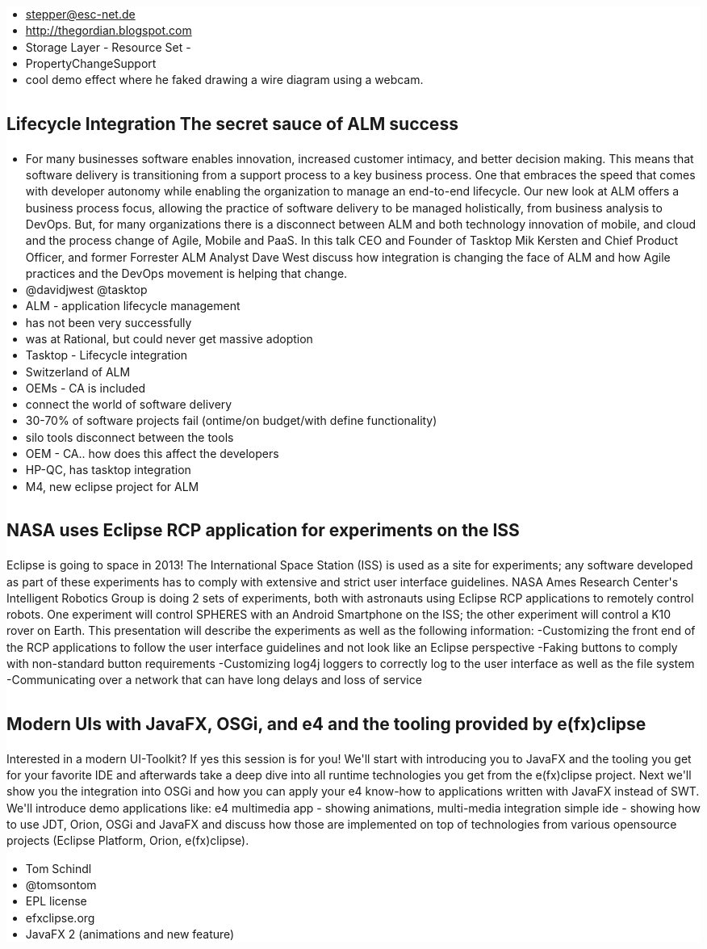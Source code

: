 - stepper@esc-net.de
- http://thegordian.blogspot.com
- Storage Layer - Resource Set - 
- PropertyChangeSupport
- cool demo effect where he faked drawing a wire diagram using a webcam.

Lifecycle Integration The secret sauce of ALM success
-------------------------------------------------------
- For many businesses software enables innovation, increased customer intimacy, and better decision making. This means that software delivery is transitioning from a support process to a key business process. One that embraces the speed that comes with developer autonomy while enabling the organization to manage an end-to-end lifecycle. Our new look at ALM offers a business process focus, allowing the practice of software delivery to be managed holistically, from business analysis to DevOps. But, for many organizations there is a disconnect between ALM and both technology innovation of mobile, and cloud and the process change of Agile, Mobile and PaaS. In this talk CEO and Founder of Tasktop Mik Kersten and Chief Product Officer, and former Forrester ALM Analyst Dave West discuss how integration is changing the face of ALM and how Agile practices and the DevOps movement is helping that change.
- @davidjwest @tasktop
- ALM - application lifecycle management
- has not been very successfully
- was at Rational, but could never get massive adoption
- Tasktop - Lifecycle integration
- Switzerland of ALM
- OEMs - CA is included
- connect the world of software delivery
- 30-70% of software projects fail (ontime/on budget/with define functionality)
- silo tools disconnect between the tools
- OEM - CA.. how does this affect the developers
- HP-QC, has tasktop integration
- M4, new eclipse project for ALM

NASA uses Eclipse RCP application for experiments on the ISS
------------------------------------------------------------
Eclipse is going to space in 2013! The International Space Station (ISS) is used as a site for experiments; any software developed as part of these experiments has to comply with extensive and strict user interface guidelines. NASA Ames Research Center's Intelligent Robotics Group is doing 2 sets of experiments, both with astronauts using Eclipse RCP applications to remotely control robots. One experiment will control SPHERES with an Android Smartphone on the ISS; the other experiment will control a K10 rover on Earth.
This presentation will describe the experiments as well as the following information:
-Customizing the front end of the RCP applications to follow the user interface guidelines and not look like an Eclipse perspective
-Faking buttons to comply with non-standard button requirements
-Customizing log4j loggers to correctly log to the user interface as well as the file system
-Communicating over a network that can have long delays and loss of service

Modern UIs with JavaFX, OSGi, and e4 and the tooling provided by e(fx)clipse
----------------------------------------------------------------------------
Interested in a modern UI-Toolkit? If yes this session is for you!
We'll start with introducing you to JavaFX and the tooling you get for your favorite IDE and afterwards take a deep dive into all runtime technologies you get from the e(fx)clipse project.
Next we'll show you the integration into OSGi and how you can apply your e4 know-how to applications written with JavaFX instead of SWT.
We'll introduce demo applications like:
e4 multimedia app - showing animations, multi-media integration
simple ide - showing how to use JDT, Orion, OSGi and JavaFX
and discuss how those are implemented on top of technologies from various opensource projects (Eclipse Platform, Orion, e(fx)clipse).
- Tom Schindl
- @tomsontom
- EPL license
- efxclipse.org
- JavaFX 2 (animations and new feature)